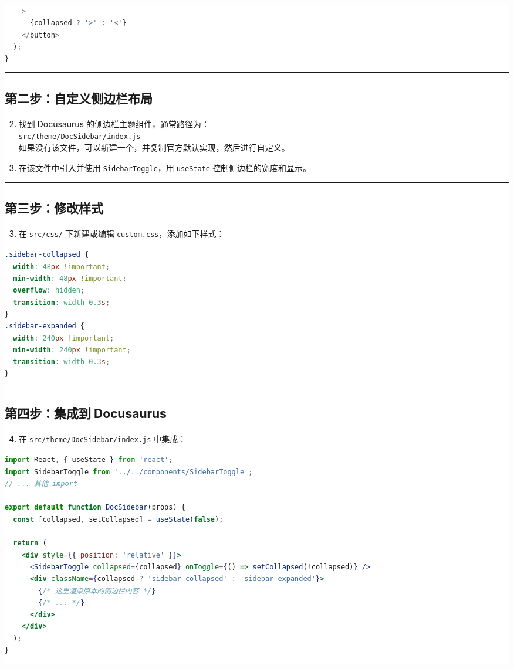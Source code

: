 ```jsx
    >
      {collapsed ? '>' : '<'}
    </button>
  );
}
```

---

## 第二步：自定义侧边栏布局

2. 找到 Docusaurus 的侧边栏主题组件，通常路径为：  
   `src/theme/DocSidebar/index.js`  
   如果没有该文件，可以新建一个，并复制官方默认实现，然后进行自定义。

3. 在该文件中引入并使用 `SidebarToggle`，用 `useState` 控制侧边栏的宽度和显示。

---

## 第三步：修改样式

3. 在 `src/css/` 下新建或编辑 `custom.css`，添加如下样式：

```css
.sidebar-collapsed {
  width: 48px !important;
  min-width: 48px !important;
  overflow: hidden;
  transition: width 0.3s;
}
.sidebar-expanded {
  width: 240px !important;
  min-width: 240px !important;
  transition: width 0.3s;
}
```

---

## 第四步：集成到 Docusaurus

4. 在 `src/theme/DocSidebar/index.js` 中集成：

```jsx
import React, { useState } from 'react';
import SidebarToggle from '../../components/SidebarToggle';
// ... 其他 import

export default function DocSidebar(props) {
  const [collapsed, setCollapsed] = useState(false);

  return (
    <div style={{ position: 'relative' }}>
      <SidebarToggle collapsed={collapsed} onToggle={() => setCollapsed(!collapsed)} />
      <div className={collapsed ? 'sidebar-collapsed' : 'sidebar-expanded'}>
        {/* 这里渲染原本的侧边栏内容 */}
        {/* ... */}
      </div>
    </div>
  );
}
```

---